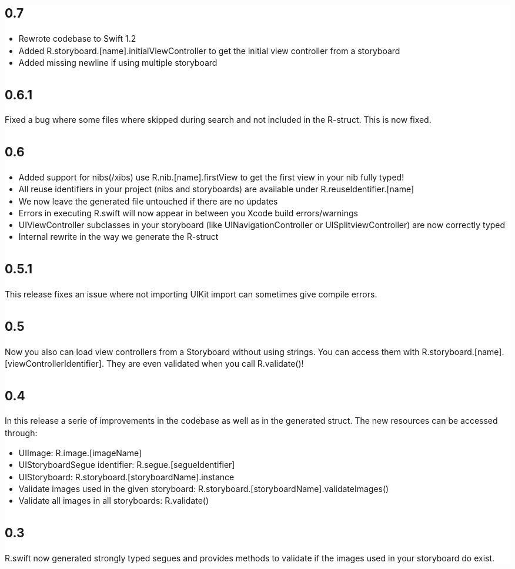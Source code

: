 ## 0.7

- Rewrote codebase to Swift 1.2
- Added R.storyboard.[name].initialViewController to get the initial view controller from a storyboard
- Added missing newline if using multiple storyboard

## 0.6.1

Fixed a bug where some files where skipped during search and not included in the R-struct. This is now fixed.

## 0.6

- Added support for nibs(/xibs) use R.nib.[name].firstView to get the first view in your nib fully typed!
- All reuse identifiers in your project (nibs and storyboards) are available under R.reuseIdentifier.[name]
- We now leave the generated file untouched if there are no updates
- Errors in executing R.swift will now appear in between you Xcode build errors/warnings
- UIViewController subclasses in your storyboard (like UINavigationController or UISplitviewController) are now correctly typed
- Internal rewrite in the way we generate the R-struct

## 0.5.1

This release fixes an issue where not importing UIKit import can sometimes give compile errors.

## 0.5

Now you also can load view controllers from a Storyboard without using strings. You can access them with R.storyboard.[name].[viewControllerIdentifier]. They are even validated when you call R.validate()!

## 0.4

In this release a serie of improvements in the codebase as well as in the generated struct. The new resources can be accessed through:

- UIImage: R.image.[imageName]
- UIStoryboardSegue identifier: R.segue.[segueIdentifier]
- UIStoryboard: R.storyboard.[storyboardName].instance
- Validate images used in the given storyboard: R.storyboard.[storyboardName].validateImages()
- Validate all images in all storyboards: R.validate()

## 0.3

R.swift now generated strongly typed segues and provides methods to validate if the images used in your storyboard do exist.
